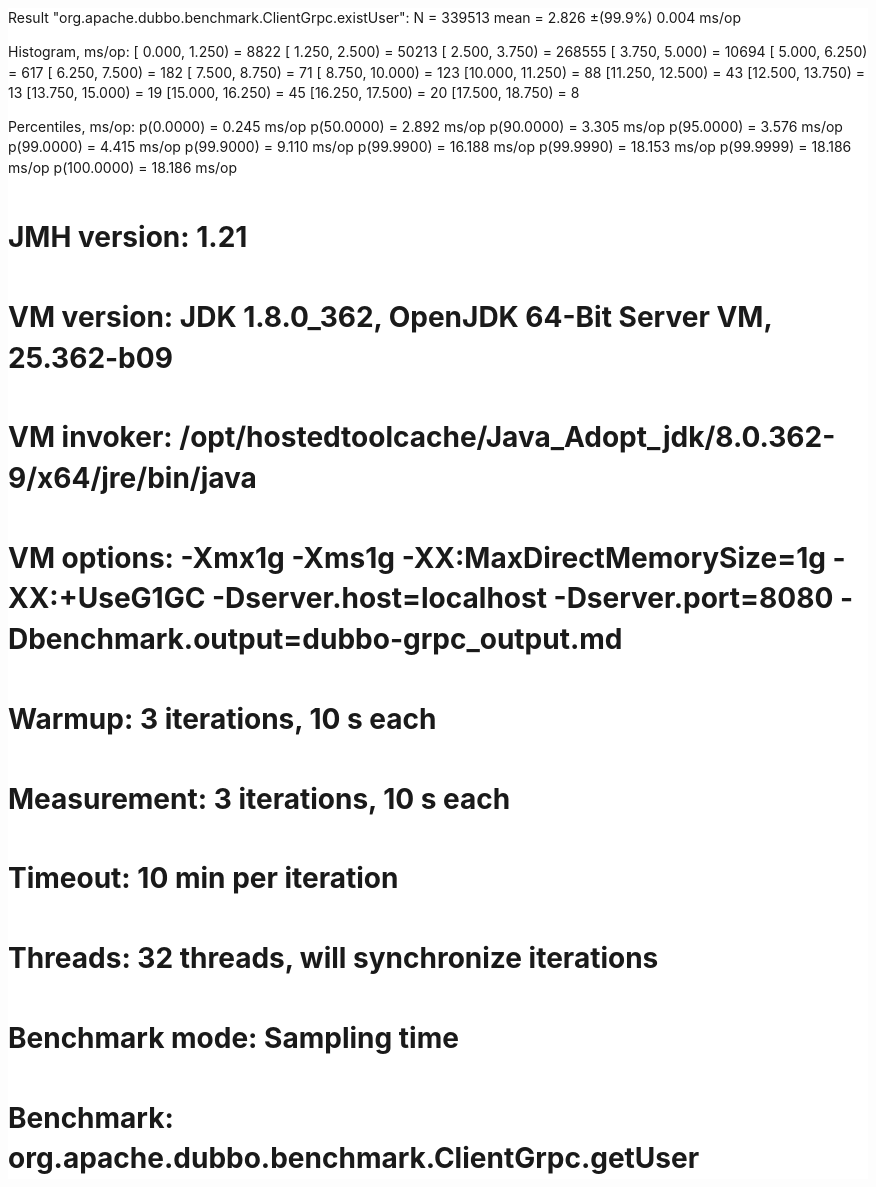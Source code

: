 

Result "org.apache.dubbo.benchmark.ClientGrpc.existUser":
  N = 339513
  mean =      2.826 ±(99.9%) 0.004 ms/op

  Histogram, ms/op:
    [ 0.000,  1.250) = 8822 
    [ 1.250,  2.500) = 50213 
    [ 2.500,  3.750) = 268555 
    [ 3.750,  5.000) = 10694 
    [ 5.000,  6.250) = 617 
    [ 6.250,  7.500) = 182 
    [ 7.500,  8.750) = 71 
    [ 8.750, 10.000) = 123 
    [10.000, 11.250) = 88 
    [11.250, 12.500) = 43 
    [12.500, 13.750) = 13 
    [13.750, 15.000) = 19 
    [15.000, 16.250) = 45 
    [16.250, 17.500) = 20 
    [17.500, 18.750) = 8 

  Percentiles, ms/op:
      p(0.0000) =      0.245 ms/op
     p(50.0000) =      2.892 ms/op
     p(90.0000) =      3.305 ms/op
     p(95.0000) =      3.576 ms/op
     p(99.0000) =      4.415 ms/op
     p(99.9000) =      9.110 ms/op
     p(99.9900) =     16.188 ms/op
     p(99.9990) =     18.153 ms/op
     p(99.9999) =     18.186 ms/op
    p(100.0000) =     18.186 ms/op


# JMH version: 1.21
# VM version: JDK 1.8.0_362, OpenJDK 64-Bit Server VM, 25.362-b09
# VM invoker: /opt/hostedtoolcache/Java_Adopt_jdk/8.0.362-9/x64/jre/bin/java
# VM options: -Xmx1g -Xms1g -XX:MaxDirectMemorySize=1g -XX:+UseG1GC -Dserver.host=localhost -Dserver.port=8080 -Dbenchmark.output=dubbo-grpc_output.md
# Warmup: 3 iterations, 10 s each
# Measurement: 3 iterations, 10 s each
# Timeout: 10 min per iteration
# Threads: 32 threads, will synchronize iterations
# Benchmark mode: Sampling time
# Benchmark: org.apache.dubbo.benchmark.ClientGrpc.getUser
